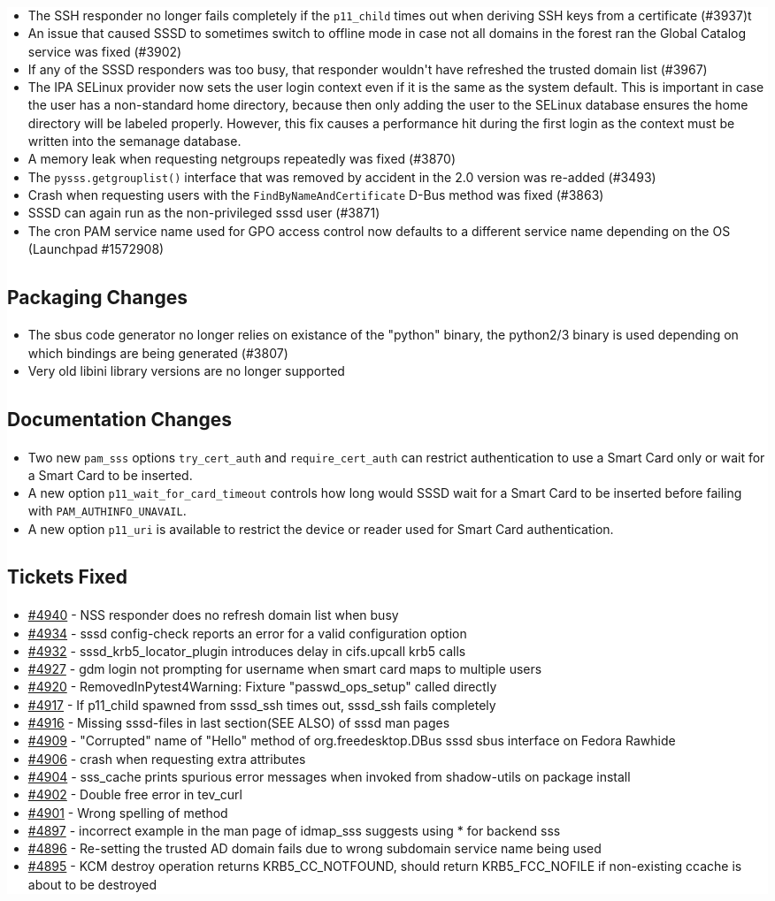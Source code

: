 - The SSH responder no longer fails completely if the `p11_child` times out when deriving SSH keys from a certificate (\#3937)t
- An issue that caused SSSD to sometimes switch to offline mode in case not all domains in the forest ran the Global Catalog service was fixed (\#3902)
- If any of the SSSD responders was too busy, that responder wouldn't have refreshed the trusted domain list (\#3967)
- The IPA SELinux provider now sets the user login context even if it is the same as the system default. This is important in case the user has a non-standard home directory, because then only adding the user to the SELinux database ensures the home directory will be labeled properly. However, this fix causes a performance hit during the first login as the context must be written into the semanage database.
- A memory leak when requesting netgroups repeatedly was fixed (\#3870)
- The `pysss.getgrouplist()` interface that was removed by accident in the 2.0 version was re-added (\#3493)
- Crash when requesting users with the `FindByNameAndCertificate` D-Bus method was fixed (\#3863)
- SSSD can again run as the non-privileged sssd user (\#3871)
- The cron PAM service name used for GPO access control now defaults to a different service name depending on the OS (Launchpad \#1572908)

Packaging Changes
-----------------

- The sbus code generator no longer relies on existance of the "python" binary, the python2/3 binary is used depending on which bindings are being generated (\#3807)
- Very old libini library versions are no longer supported

Documentation Changes
---------------------

- Two new `pam_sss` options `try_cert_auth` and `require_cert_auth` can restrict authentication to use a Smart Card only or wait for a Smart Card to be inserted.
- A new option `p11_wait_for_card_timeout` controls how long would SSSD wait for a Smart Card to be inserted before failing with `PAM_AUTHINFO_UNAVAIL`.
- A new option `p11_uri` is available to restrict the device or reader used for Smart Card authentication.

Tickets Fixed
-------------

- [\#4940](https://github.com/SSSD/sssd/issues/4940) - NSS responder does no refresh domain list when busy
- [\#4934](https://github.com/SSSD/sssd/issues/4934) - sssd config-check reports an error for a valid configuration option
- [\#4932](https://github.com/SSSD/sssd/issues/4932) - sssd_krb5_locator_plugin introduces delay in cifs.upcall krb5 calls
- [\#4927](https://github.com/SSSD/sssd/issues/4927) - gdm login not prompting for username when smart card maps to multiple users
- [\#4920](https://github.com/SSSD/sssd/issues/4920) - RemovedInPytest4Warning: Fixture "passwd_ops_setup" called directly
- [\#4917](https://github.com/SSSD/sssd/issues/4917) - If p11_child spawned from sssd_ssh times out, sssd_ssh fails completely
- [\#4916](https://github.com/SSSD/sssd/issues/4916) - Missing sssd-files in last section(SEE ALSO) of sssd man pages
- [\#4909](https://github.com/SSSD/sssd/issues/4909) - "Corrupted" name of "Hello" method of org.freedesktop.DBus sssd sbus interface on Fedora Rawhide
- [\#4906](https://github.com/SSSD/sssd/issues/4906) - crash when requesting extra attributes
- [\#4904](https://github.com/SSSD/sssd/issues/4904) - sss_cache prints spurious error messages when invoked from shadow-utils on package install
- [\#4902](https://github.com/SSSD/sssd/issues/4902) - Double free error in tev_curl
- [\#4901](https://github.com/SSSD/sssd/issues/4901) - Wrong spelling of method
- [\#4897](https://github.com/SSSD/sssd/issues/4897) - incorrect example in the man page of idmap_sss suggests using \* for backend sss
- [\#4896](https://github.com/SSSD/sssd/issues/4896) - Re-setting the trusted AD domain fails due to wrong subdomain service name being used
- [\#4895](https://github.com/SSSD/sssd/issues/4895) - KCM destroy operation returns KRB5_CC_NOTFOUND, should return KRB5_FCC_NOFILE if non-existing ccache is about to be destroyed
